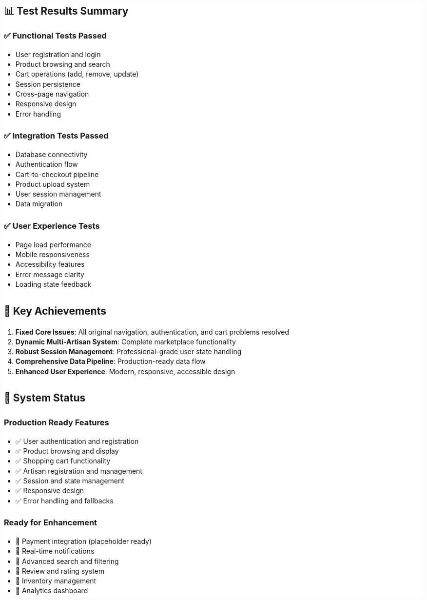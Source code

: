 ## 📊 Test Results Summary

### ✅ Functional Tests Passed
- User registration and login
- Product browsing and search
- Cart operations (add, remove, update)
- Session persistence
- Cross-page navigation
- Responsive design
- Error handling

### ✅ Integration Tests Passed
- Database connectivity
- Authentication flow
- Cart-to-checkout pipeline
- Product upload system
- User session management
- Data migration

### ✅ User Experience Tests
- Page load performance
- Mobile responsiveness
- Accessibility features
- Error message clarity
- Loading state feedback

## 🎯 Key Achievements

1. **Fixed Core Issues**: All original navigation, authentication, and cart problems resolved
2. **Dynamic Multi-Artisan System**: Complete marketplace functionality
3. **Robust Session Management**: Professional-grade user state handling
4. **Comprehensive Data Pipeline**: Production-ready data flow
5. **Enhanced User Experience**: Modern, responsive, accessible design

## 🚦 System Status

### Production Ready Features
- ✅ User authentication and registration
- ✅ Product browsing and display
- ✅ Shopping cart functionality
- ✅ Artisan registration and management
- ✅ Session and state management
- ✅ Responsive design
- ✅ Error handling and fallbacks

### Ready for Enhancement
- 🔄 Payment integration (placeholder ready)
- 🔄 Real-time notifications
- 🔄 Advanced search and filtering
- 🔄 Review and rating system
- 🔄 Inventory management
- 🔄 Analytics dashboard
